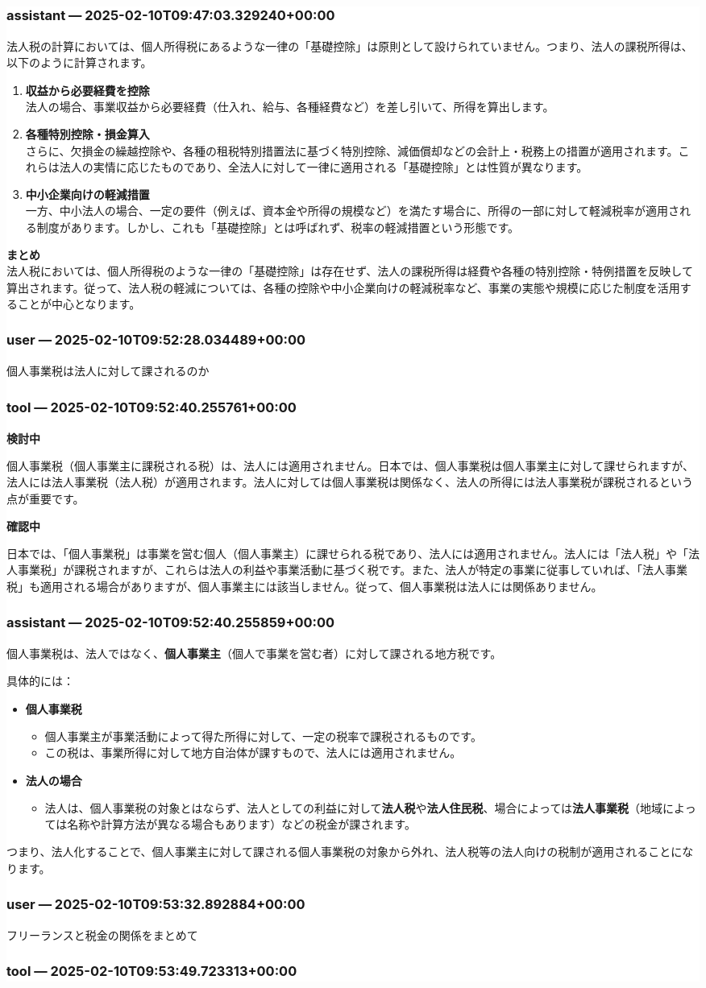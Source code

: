 ### assistant — 2025-02-10T09:47:03.329240+00:00

法人税の計算においては、個人所得税にあるような一律の「基礎控除」は原則として設けられていません。つまり、法人の課税所得は、以下のように計算されます。

1. **収益から必要経費を控除**  
   法人の場合、事業収益から必要経費（仕入れ、給与、各種経費など）を差し引いて、所得を算出します。

2. **各種特別控除・損金算入**  
   さらに、欠損金の繰越控除や、各種の租税特別措置法に基づく特別控除、減価償却などの会計上・税務上の措置が適用されます。これらは法人の実情に応じたものであり、全法人に対して一律に適用される「基礎控除」とは性質が異なります。

3. **中小企業向けの軽減措置**  
   一方、中小法人の場合、一定の要件（例えば、資本金や所得の規模など）を満たす場合に、所得の一部に対して軽減税率が適用される制度があります。しかし、これも「基礎控除」とは呼ばれず、税率の軽減措置という形態です。

**まとめ**  
法人税においては、個人所得税のような一律の「基礎控除」は存在せず、法人の課税所得は経費や各種の特別控除・特例措置を反映して算出されます。従って、法人税の軽減については、各種の控除や中小企業向けの軽減税率など、事業の実態や規模に応じた制度を活用することが中心となります。

### user — 2025-02-10T09:52:28.034489+00:00

個人事業税は法人に対して課されるのか

### tool — 2025-02-10T09:52:40.255761+00:00

**検討中**

個人事業税（個人事業主に課税される税）は、法人には適用されません。日本では、個人事業税は個人事業主に対して課せられますが、法人には法人事業税（法人税）が適用されます。法人に対しては個人事業税は関係なく、法人の所得には法人事業税が課税されるという点が重要です。

**確認中**

日本では、「個人事業税」は事業を営む個人（個人事業主）に課せられる税であり、法人には適用されません。法人には「法人税」や「法人事業税」が課税されますが、これらは法人の利益や事業活動に基づく税です。また、法人が特定の事業に従事していれば、「法人事業税」も適用される場合がありますが、個人事業主には該当しません。従って、個人事業税は法人には関係ありません。

### assistant — 2025-02-10T09:52:40.255859+00:00

個人事業税は、法人ではなく、**個人事業主**（個人で事業を営む者）に対して課される地方税です。  

具体的には：

- **個人事業税**  
  - 個人事業主が事業活動によって得た所得に対して、一定の税率で課税されるものです。  
  - この税は、事業所得に対して地方自治体が課すもので、法人には適用されません。

- **法人の場合**  
  - 法人は、個人事業税の対象とはならず、法人としての利益に対して**法人税**や**法人住民税**、場合によっては**法人事業税**（地域によっては名称や計算方法が異なる場合もあります）などの税金が課されます。

つまり、法人化することで、個人事業主に対して課される個人事業税の対象から外れ、法人税等の法人向けの税制が適用されることになります。

### user — 2025-02-10T09:53:32.892884+00:00

フリーランスと税金の関係をまとめて

### tool — 2025-02-10T09:53:49.723313+00:00
